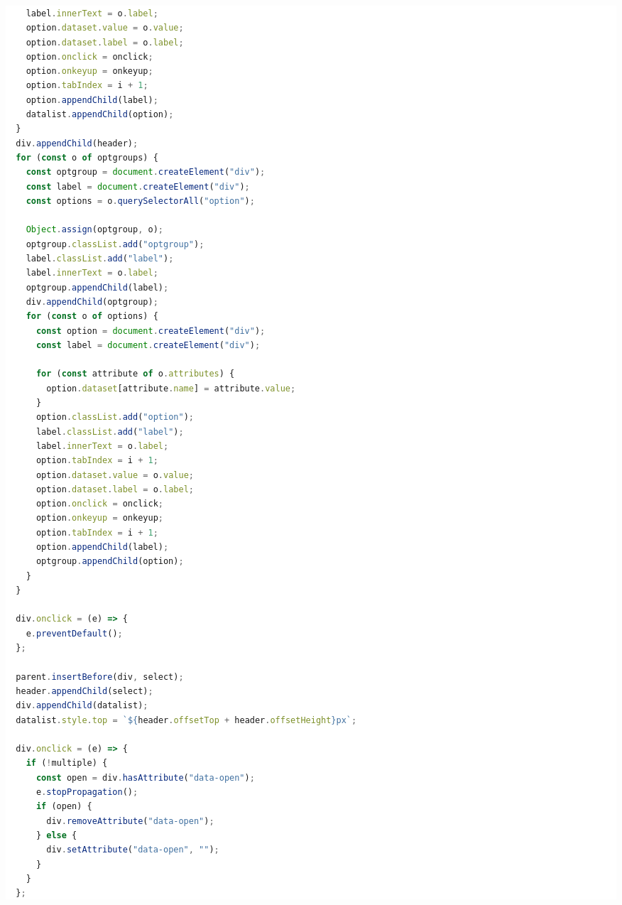 ```js
    label.innerText = o.label;
    option.dataset.value = o.value;
    option.dataset.label = o.label;
    option.onclick = onclick;
    option.onkeyup = onkeyup;
    option.tabIndex = i + 1;
    option.appendChild(label);
    datalist.appendChild(option);
  }
  div.appendChild(header);
  for (const o of optgroups) {
    const optgroup = document.createElement("div");
    const label = document.createElement("div");
    const options = o.querySelectorAll("option");

    Object.assign(optgroup, o);
    optgroup.classList.add("optgroup");
    label.classList.add("label");
    label.innerText = o.label;
    optgroup.appendChild(label);
    div.appendChild(optgroup);
    for (const o of options) {
      const option = document.createElement("div");
      const label = document.createElement("div");

      for (const attribute of o.attributes) {
        option.dataset[attribute.name] = attribute.value;
      }
      option.classList.add("option");
      label.classList.add("label");
      label.innerText = o.label;
      option.tabIndex = i + 1;
      option.dataset.value = o.value;
      option.dataset.label = o.label;
      option.onclick = onclick;
      option.onkeyup = onkeyup;
      option.tabIndex = i + 1;
      option.appendChild(label);
      optgroup.appendChild(option);
    }
  }

  div.onclick = (e) => {
    e.preventDefault();
  };

  parent.insertBefore(div, select);
  header.appendChild(select);
  div.appendChild(datalist);
  datalist.style.top = `${header.offsetTop + header.offsetHeight}px`;

  div.onclick = (e) => {
    if (!multiple) {
      const open = div.hasAttribute("data-open");
      e.stopPropagation();
      if (open) {
        div.removeAttribute("data-open");
      } else {
        div.setAttribute("data-open", "");
      }
    }
  };

```